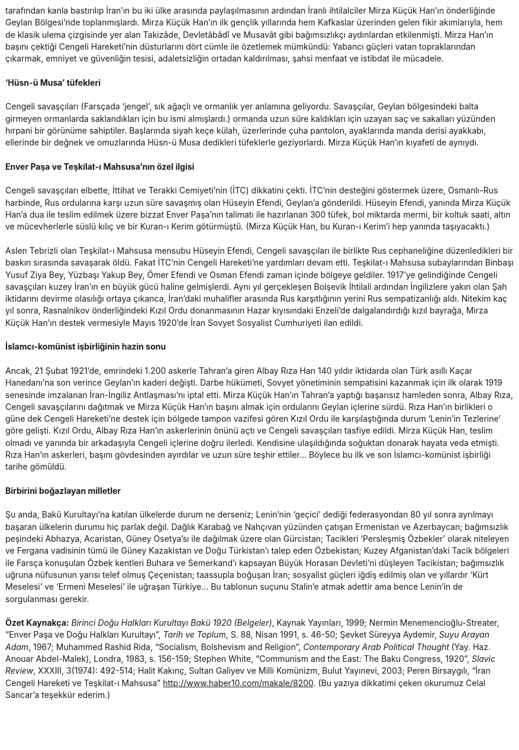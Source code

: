 tarafından kanla bastırılıp İran’ın bu iki ülke arasında paylaşılmasının ardından İranlı ihtilalciler Mirza Küçük Han’ın önderliğinde Geylan Bölgesi’nde toplanmışlardı. Mirza Küçük Han’ın ilk gençlik yıllarında hem Kafkaslar üzerinden gelen fikir akımlarıyla, hem de klasik ulema çizgisinde yer alan Takizâde, Devletâbâdî ve Musavât gibi bağımsızlıkçı aydınlardan etkilenmişti. Mirza Han’ın başını çektiği Cengeli Hareketi’nin düsturlarını dört cümle ile özetlemek mümkündü: Yabancı güçleri vatan topraklarından çıkarmak, emniyet ve güvenliğin tesisi, adaletsizliğin ortadan kaldırılması, şahsi menfaat ve istibdat ile mücadele. <b><br/><br/>‘Hüsn-ü Musa’ tüfekleri</b> <br/><br/>Cengeli savaşçıları (Farsçada ‘jengel’, sık ağaçlı ve ormanlık yer anlamına geliyordu. Savaşçılar, Geylan bölgesindeki balta girmeyen ormanlarda saklandıkları için bu ismi almışlardı.) ormanda uzun süre kaldıkları için uzayan saç ve sakalları yüzünden hırpani bir görünüme sahiptiler. Başlarında siyah keçe külah, üzerlerinde çuha pantolon, ayaklarında manda derisi ayakkabı, ellerinde bir değnek ve omuzlarında Hüsn-ü Musa dedikleri tüfeklerle geziyorlardı. Mirza Küçük Han’ın kıyafeti de aynıydı. <b><br/><br/>Enver Paşa ve Teşkilat-ı Mahsusa’nın özel ilgisi</b> <br/><br/>Cengeli savaşçıları elbette, İttihat ve Terakki Cemiyeti’nin (İTC) dikkatini çekti. İTC’nin desteğini göstermek üzere, Osmanlı-Rus harbinde, Rus ordularına karşı uzun süre savaşmış olan Hüseyin Efendi, Geylan’a gönderildi. Hüseyin Efendi, yanında Mirza Küçük Han’a dua ile teslim edilmek üzere bizzat Enver Paşa’nın talimatı ile hazırlanan 300 tüfek, bol miktarda mermi, bir koltuk saati, altın ve mücevherlerle süslü kılıç ve bir Kuran-ı Kerim götürmüştü. (Mirza Küçük Han, bu Kuran-ı Kerim’i hep yanında taşıyacaktı.) <br/><br/>Aslen Tebrizli olan Teşkilat-ı Mahsusa mensubu Hüseyin Efendi, Cengeli savaşçıları ile birlikte Rus cephaneliğine düzenledikleri bir baskın sırasında savaşarak öldü. Fakat İTC’nin Cengeli Hareketi’ne yardımları devam etti. Teşkilat-ı Mahsusa subaylarından Binbaşı Yusuf Ziya Bey, Yüzbaşı Yakup Bey, Ömer Efendi ve Osman Efendi zaman içinde bölgeye geldiler. 1917’ye gelindiğinde Cengeli savaşçıları kuzey İran’ın en büyük gücü haline gelmişlerdi. Aynı yıl gerçekleşen Bolşevik İhtilali ardından İngilizlere yakın olan Şah iktidarını devirme olasılığı ortaya çıkanca, İran’daki muhalifler arasında Rus karşıtlığının yerini Rus sempatizanlığı aldı. Nitekim kaç yıl sonra, Rasnalnikov önderliğindeki Kızıl Ordu donanmasının Hazar kıyısındaki Enzeli’de dalgalandırdığı kızıl bayrağa, Mirza Küçük Han’ın destek vermesiyle Mayıs 1920’de İran Sovyet Sosyalist Cumhuriyeti ilan edildi. <b><br/><br/>İslamcı-komünist işbirliğinin hazin sonu</b> <br/><br/>Ancak, 21 Şubat 1921’de, emrindeki 1.200 askerle Tahran’a giren Albay Rıza Han 140 yıldır iktidarda olan Türk asıllı Kaçar Hanedanı’na son verince Geylan’ın kaderi değişti. Darbe hükümeti, Sovyet yönetiminin sempatisini kazanmak için ilk olarak 1919 senesinde imzalanan İran-İngiliz Antlaşması’nı iptal etti. Mirza Küçük Han’ın Tahran’a yaptığı başarısız hamleden sonra, Albay Rıza, Cengeli savaşçılarını dağıtmak ve Mirza Küçük Han’ın başını almak için ordularını Geylan içlerine sürdü. Rıza Han’ın birlikleri o güne dek Cengeli Hareketi’ne destek için bölgede tampon vazifesi gören Kızıl Ordu ile karşılaştığında durum ‘Lenin’in Tezlerine’ göre gelişti. Kızıl Ordu, Albay Rıza Han’ın askerlerinin önünü açtı ve Cengeli savaşçıları tasfiye edildi. Mirza Küçük Han, teslim olmadı ve yanında bir arkadaşıyla Cengeli içlerine doğru ilerledi. Kendisine ulaşıldığında soğuktan donarak hayata veda etmişti. Rıza Han’ın askerleri, başını gövdesinden ayırdılar ve uzun süre teşhir ettiler... Böylece bu ilk ve son İslamcı-komünist işbirliği tarihe gömüldü. <b><br/><br/>Birbirini boğazlayan milletler </b><br/><br/>Şu anda, Bakû Kurultayı’na katılan ülkelerde durum ne derseniz; Lenin’nin ‘geçici’ dediği federasyondan 80 yıl sonra ayrılmayı başaran ülkelerin durumu hiç parlak değil. Dağlık Karabağ ve Nahçıvan yüzünden çatışan Ermenistan ve Azerbaycan; bağımsızlık peşindeki Abhazya, Acaristan, Güney Osetya’sı ile dağılmak üzere olan Gürcistan; Tacikleri ‘Persleşmiş Özbekler’ olarak niteleyen ve Fergana vadisinin tümü ile Güney Kazakistan ve Doğu Türkistan’ı talep eden Özbekistan; Kuzey Afganistan’daki Tacik bölgeleri ile Farsça konuşulan Özbek kentleri Buhara ve Semerkand’ı kapsayan Büyük Horasan Devleti’ni düşleyen Tacikistan; bağımsızlık uğruna nüfusunun yarısı telef olmuş Çeçenistan; taassupla boğuşan İran; sosyalist güçleri iğdiş edilmiş olan ve yıllardır ‘Kürt Meselesi’ ve ‘Ermeni Meselesi’ ile uğraşan Türkiye... Bu tablonun suçunu Stalin’e atmak adettir ama bence Lenin’in de sorgulanması gerekir.<b><br/><br/>Özet Kaynakça:</b><i> Birinci Doğu Halkları Kurultayı Bakü 1920 (Belgeler)</i>, Kaynak Yayınları, 1999; Nermin Menemencioğlu-Streater, “Enver Paşa ve Doğu Halkları Kurultayı”, <i>Tarih ve Toplum</i>, S. 88, Nisan 1991, s. 46-50; Şevket Süreyya Aydemir, <i>Suyu Arayan Adam</i>, 1967; Muhammed Rashid Rida, “Socialism, Bolshevism and Religion”, <i>Contemporary Arab Political Thought<b> </b></i>(Yay. Haz. Anouar Abdel-Malek), Londra, 1983, s. 156-159; Stephen White, “Communism and the East: The Baku Congress, 1920”, <i>Slavic</i> <i>Review</i>, XXXIII, 3(1974): 492-514; Halit Kakınç, Sultan Galiyev ve Milli Komünizm, Bulut Yayınevi, 2003; Peren Birsaygılı, “İran Cengeli Hareketi ve Teşkilat-ı Mahsusa” <a href="http://www.haber10.com/makale/8200">http://www.haber10.com/makale/8200</a>. (Bu yazıya dikkatimi çeken okurumuz Celal Sancar’a teşekkür ederim.)</p>
<br/>
<br/>
<br/>

